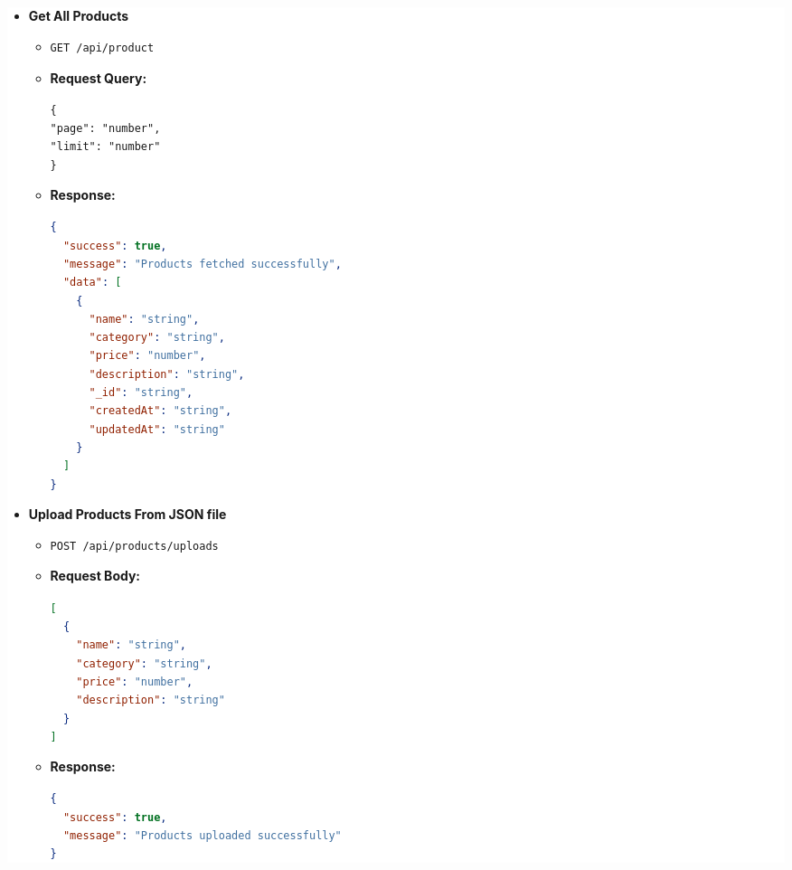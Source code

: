 - **Get All Products**

  - `GET /api/product`
  - **Request Query:**

    ```text
    {
    "page": "number",
    "limit": "number"
    }
    ```

  - **Response:**
    ```json
    {
      "success": true,
      "message": "Products fetched successfully",
      "data": [
        {
          "name": "string",
          "category": "string",
          "price": "number",
          "description": "string",
          "_id": "string",
          "createdAt": "string",
          "updatedAt": "string"
        }
      ]
    }
    ```

- **Upload Products From JSON file**

  - `POST /api/products/uploads`
  - **Request Body:**

    ```json
    [
      {
        "name": "string",
        "category": "string",
        "price": "number",
        "description": "string"
      }
    ]
    ```

  - **Response:**
    ```json
    {
      "success": true,
      "message": "Products uploaded successfully"
    }
    ```
